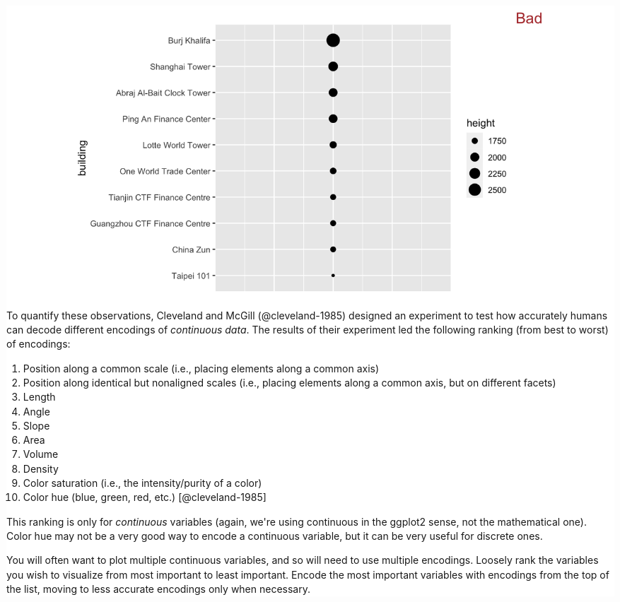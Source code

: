 <img src="general-strategy_files/figure-html/unnamed-chunk-14-1.png" width="672" style="display: block; margin: auto;" />

To quantify these observations, Cleveland and McGill (@cleveland-1985) designed an experiment to test how accurately humans can decode different encodings of _continuous data_. The results of their experiment led the following ranking (from best to worst) of encodings:

1. Position along a common scale (i.e., placing elements along a common axis)
2. Position along identical but nonaligned scales (i.e., placing elements along a common axis, but on different facets)
3. Length
4. Angle
5. Slope
6. Area
7. Volume
8. Density
9. Color saturation (i.e., the intensity/purity of a color)
10. Color hue (blue, green, red, etc.) [@cleveland-1985]

This ranking is only for _continuous_ variables (again, we're using continuous in the ggplot2 sense, not the mathematical one). Color hue may not be a very good way to encode a continuous variable, but it can be very useful for discrete ones.

You will often want to plot multiple continuous variables, and so will need to use multiple encodings. Loosely rank the variables you wish to visualize from most important to least important. Encode the most important variables with encodings from the top of the list, moving to less accurate encodings only when necessary.
